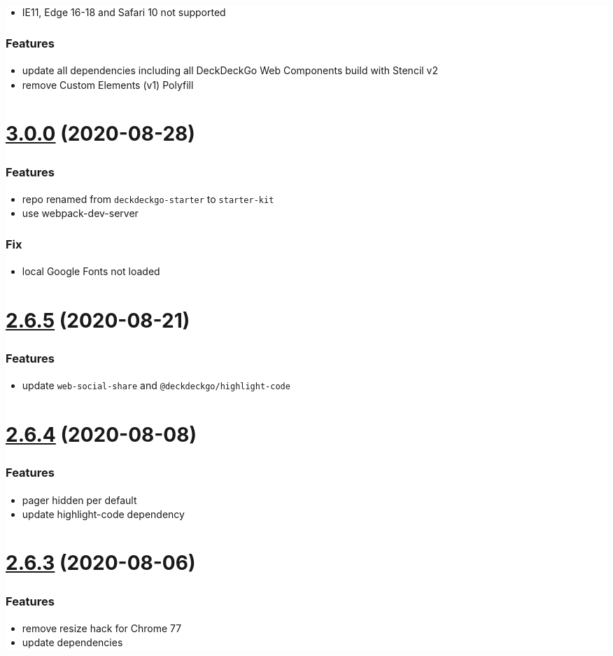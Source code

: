 - IE11, Edge 16-18 and Safari 10 not supported

### Features

- update all dependencies including all DeckDeckGo Web Components build with Stencil v2
- remove Custom Elements (v1) Polyfill

<a name="3.0.0"></a>

# [3.0.0](https://github.com/deckgo/starter-kit/compare/v2.6.5...v3.0.0) (2020-08-28)

### Features

- repo renamed from `deckdeckgo-starter` to `starter-kit`
- use webpack-dev-server

### Fix

- local Google Fonts not loaded

<a name="2.6.5"></a>

# [2.6.5](https://github.com/deckgo/starter-kit/compare/v2.6.4...v2.6.5) (2020-08-21)

### Features

- update `web-social-share` and `@deckdeckgo/highlight-code`

<a name="2.6.4"></a>

# [2.6.4](https://github.com/deckgo/starter-kit/compare/v2.6.3...v2.6.4) (2020-08-08)

### Features

- pager hidden per default
- update highlight-code dependency

<a name="2.6.3"></a>

# [2.6.3](https://github.com/deckgo/starter-kit/compare/v2.6.2...v2.6.3) (2020-08-06)

### Features

- remove resize hack for Chrome 77
- update dependencies

